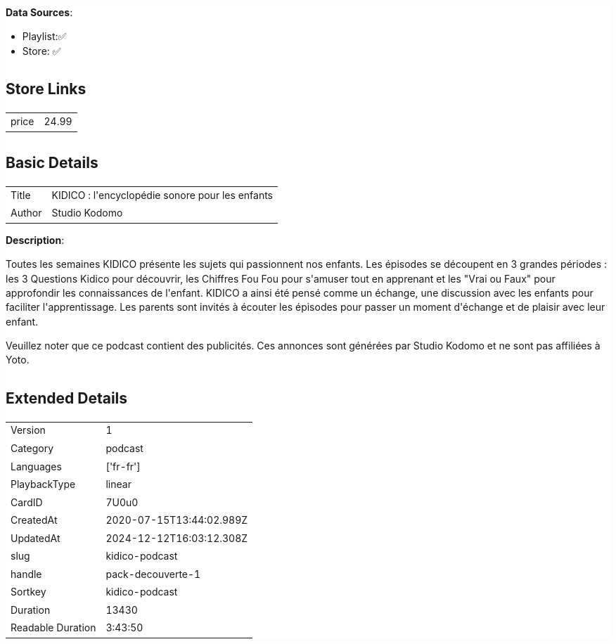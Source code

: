 **Data Sources**: 

- Playlist:✅
- Store: ✅


## Store Links

|  |  |
| - | - |
| price | 24.99 |


## Basic Details

|  |  |
| - | - |
| Title | KIDICO : l'encyclopédie sonore pour les enfants |
| Author | Studio Kodomo |

**Description**:

Toutes les semaines KIDICO présente les sujets qui passionnent nos enfants. 
Les épisodes se découpent en 3 grandes périodes : les 3 Questions Kidico pour découvrir, les Chiffres Fou Fou pour s'amuser tout en apprenant et les "Vrai ou Faux" pour approfondir les connaissances de l'enfant.
KIDICO a ainsi été pensé comme un échange, une discussion avec les enfants pour faciliter l'apprentissage.
Les parents sont invités à écouter les épisodes pour passer un moment d'échange et de plaisir avec leur enfant.

Veuillez noter que ce podcast contient des publicités. Ces annonces sont générées par Studio Kodomo et ne sont pas affiliées à Yoto.


## Extended Details

|  |  |
| - | - |
| Version | 1 |
| Category | podcast |
| Languages | ['fr-fr'] |
| PlaybackType | linear |
| CardID | 7U0u0 |
| CreatedAt | 2020-07-15T13:44:02.989Z |
| UpdatedAt | 2024-12-12T16:03:12.308Z |
| slug | kidico-podcast |
| handle | pack-decouverte-1 |
| Sortkey | kidico-podcast |
| Duration | 13430 |
| Readable Duration | 3:43:50 |